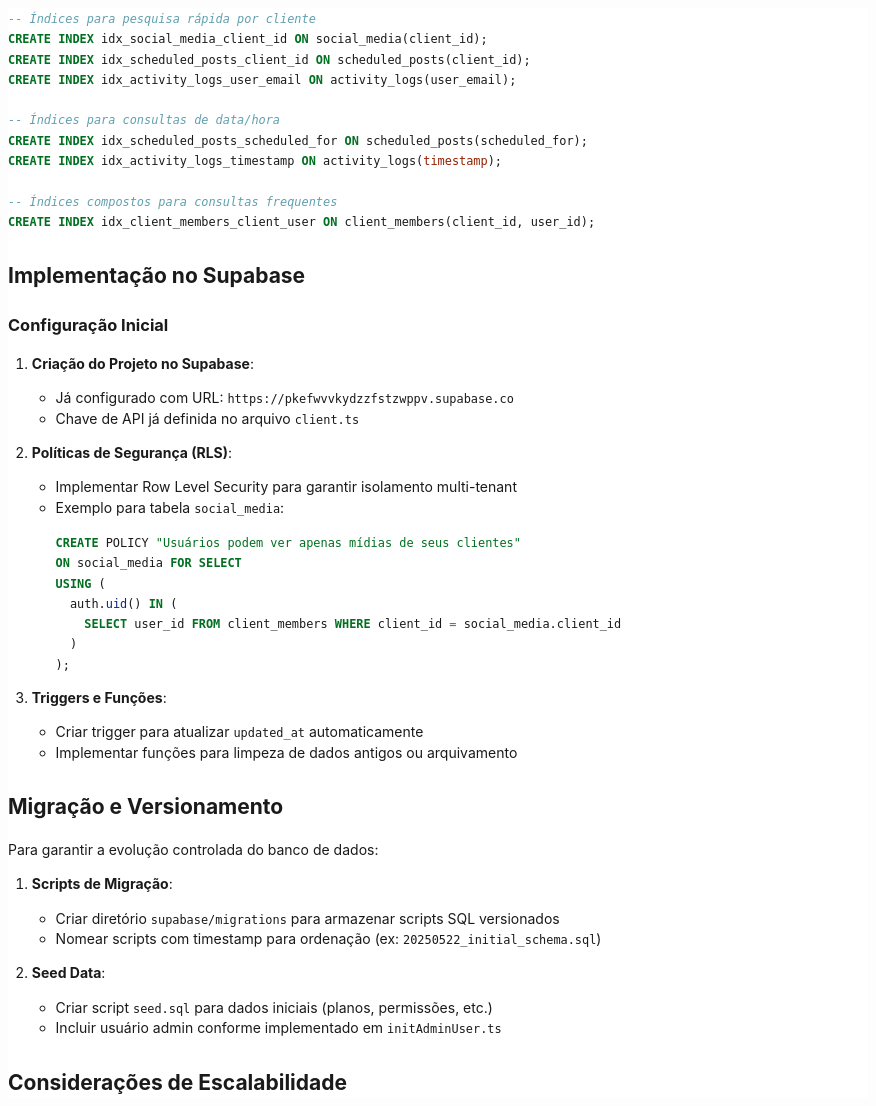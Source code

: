 ```sql
-- Índices para pesquisa rápida por cliente
CREATE INDEX idx_social_media_client_id ON social_media(client_id);
CREATE INDEX idx_scheduled_posts_client_id ON scheduled_posts(client_id);
CREATE INDEX idx_activity_logs_user_email ON activity_logs(user_email);

-- Índices para consultas de data/hora
CREATE INDEX idx_scheduled_posts_scheduled_for ON scheduled_posts(scheduled_for);
CREATE INDEX idx_activity_logs_timestamp ON activity_logs(timestamp);

-- Índices compostos para consultas frequentes
CREATE INDEX idx_client_members_client_user ON client_members(client_id, user_id);
```

## Implementação no Supabase

### Configuração Inicial

1. **Criação do Projeto no Supabase**:
   - Já configurado com URL: `https://pkefwvvkydzzfstzwppv.supabase.co`
   - Chave de API já definida no arquivo `client.ts`

2. **Políticas de Segurança (RLS)**:
   - Implementar Row Level Security para garantir isolamento multi-tenant
   - Exemplo para tabela `social_media`:
     ```sql
     CREATE POLICY "Usuários podem ver apenas mídias de seus clientes"
     ON social_media FOR SELECT
     USING (
       auth.uid() IN (
         SELECT user_id FROM client_members WHERE client_id = social_media.client_id
       )
     );
     ```

3. **Triggers e Funções**:
   - Criar trigger para atualizar `updated_at` automaticamente
   - Implementar funções para limpeza de dados antigos ou arquivamento

## Migração e Versionamento

Para garantir a evolução controlada do banco de dados:

1. **Scripts de Migração**:
   - Criar diretório `supabase/migrations` para armazenar scripts SQL versionados
   - Nomear scripts com timestamp para ordenação (ex: `20250522_initial_schema.sql`)

2. **Seed Data**:
   - Criar script `seed.sql` para dados iniciais (planos, permissões, etc.)
   - Incluir usuário admin conforme implementado em `initAdminUser.ts`

## Considerações de Escalabilidade
